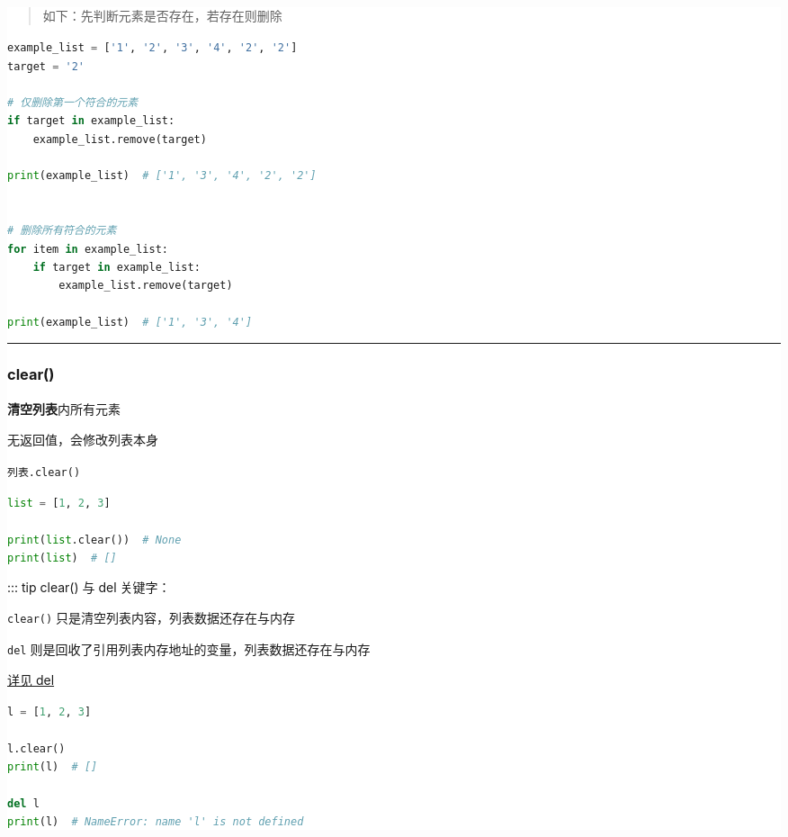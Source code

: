 > 如下：先判断元素是否存在，若存在则删除

```python
example_list = ['1', '2', '3', '4', '2', '2']
target = '2'

# 仅删除第一个符合的元素
if target in example_list:
    example_list.remove(target)

print(example_list)  # ['1', '3', '4', '2', '2']


# 删除所有符合的元素
for item in example_list:
    if target in example_list:
        example_list.remove(target)

print(example_list)  # ['1', '3', '4']
```

---

### clear()

**清空列表**内所有元素

无返回值，会修改列表本身

```python
列表.clear()
```

```python
list = [1, 2, 3]

print(list.clear())  # None
print(list)  # []
```

::: tip clear() 与 del 关键字：

`clear()` 只是清空列表内容，列表数据还存在与内存

`del` 则是回收了引用列表内存地址的变量，列表数据还存在与内存

[详见 del](../Basic/1.Variable.md#del)

```python
l = [1, 2, 3]

l.clear()
print(l)  # []

del l
print(l)  # NameError: name 'l' is not defined
```
